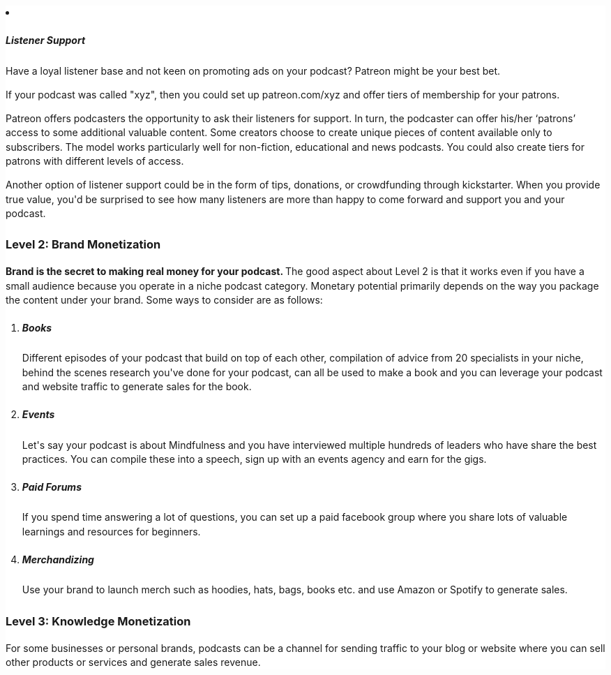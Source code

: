 <li><h5>Listener Support</h5></li>

<p>
Have a loyal listener base and not keen on promoting ads on your podcast? Patreon might be your best bet. 

If your podcast was called "xyz", then you could set up patreon.com/xyz and offer tiers of membership for your patrons.

Patreon offers podcasters the opportunity to ask their listeners for support. In turn, the podcaster can offer his/her ‘patrons’ access to some additional valuable content. Some creators choose to create unique pieces of content available only to subscribers. The model works particularly well for non-fiction, educational and news podcasts. You could also create tiers for patrons with different levels of access. 
</p>
<p>
Another option of listener support could be in the form of tips, donations, or crowdfunding through kickstarter. When you provide true value, you'd be surprised to see how many listeners are more than happy to come forward and support you and your podcast. 

</p>
</ol>

<h3><a name="2"> Level 2: Brand Monetization </a></h3>

<b> Brand is the secret to making real money for your podcast. </b>The good aspect about Level 2 is that it works even if you have a small audience because you operate in a niche podcast category. Monetary potential primarily depends on the way you package the content under your brand. Some ways to consider are as follows:

<ol><li><h5>Books</h5></li>
<p>
Different episodes of your podcast that build on top of each other, compilation of advice from 20 specialists in your niche, behind the scenes research you've done for your podcast, can all be used to make a book and you can leverage your podcast and website traffic to generate sales for the book.  
</p>
<li><h5>Events</h5></li>
<p>
Let's say your podcast is about Mindfulness and you have interviewed multiple hundreds of leaders who have share the best practices. You can compile these into a speech, sign up with an events agency and earn for the gigs.
</p>
<li><h5>Paid Forums</h5></li>
<p>
If you spend time answering a lot of questions, you can set up a paid facebook group where you share lots of valuable learnings and resources for beginners.
</p>
<li><h5>Merchandizing</h5></li>
<p>
Use your brand to launch merch such as hoodies, hats, bags, books etc. and use Amazon or Spotify to generate sales. 
</p>
</ol>
<h3><a name="2"> Level 3: Knowledge Monetization </a></h3>
<p>For some businesses or personal brands, podcasts can be a channel for sending traffic to your blog or website where you can sell other products or services and generate sales revenue.
</p>
